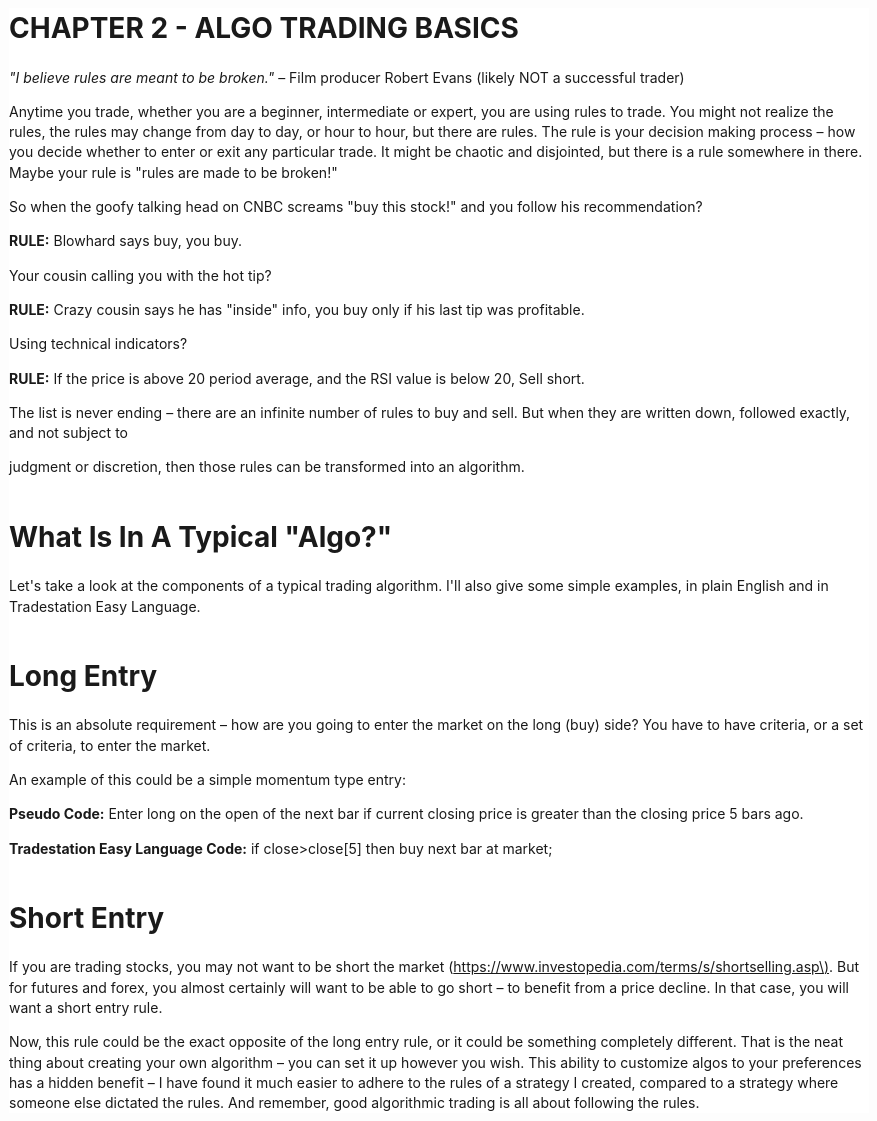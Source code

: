 # CHAPTER 2 - ALGO TRADING BASICS

*"I believe rules are meant to be broken."* – Film producer Robert Evans (likely NOT a successful trader)

Anytime you trade, whether you are a beginner, intermediate or expert, you are using rules to trade. You might not realize the rules, the rules may change from day to day, or hour to hour, but there are rules. The rule is your decision making process – how you decide whether to enter or exit any particular trade. It might be chaotic and disjointed, but there is a rule somewhere in there. Maybe your rule is "rules are made to be broken!"

So when the goofy talking head on CNBC screams "buy this stock!" and you follow his recommendation?

**RULE:** Blowhard says buy, you buy.

Your cousin calling you with the hot tip?

**RULE:** Crazy cousin says he has "inside" info, you buy only if his last tip was profitable.

Using technical indicators?

**RULE:** If the price is above 20 period average, and the RSI value is below 20, Sell short.

The list is never ending – there are an infinite number of rules to buy and sell. But when they are written down, followed exactly, and not subject to

judgment or discretion, then those rules can be transformed into an algorithm.

# What Is In A Typical "Algo?"

Let's take a look at the components of a typical trading algorithm. I'll also give some simple examples, in plain English and in Tradestation Easy Language.

# Long Entry

This is an absolute requirement – how are you going to enter the market on the long (buy) side? You have to have criteria, or a set of criteria, to enter the market.

An example of this could be a simple momentum type entry:

**Pseudo Code:** Enter long on the open of the next bar if current closing price is greater than the closing price 5 bars ago.

**Tradestation Easy Language Code:** if close>close[5] then buy next bar at market;

# Short Entry

If you are trading stocks, you may not want to be short the market ([https://www.investopedia.com/terms/s/shortselling.asp\)](https://www.investopedia.com/terms/s/shortselling.asp). But for futures and forex, you almost certainly will want to be able to go short – to benefit from a price decline. In that case, you will want a short entry rule.

Now, this rule could be the exact opposite of the long entry rule, or it could be something completely different. That is the neat thing about creating your own algorithm – you can set it up however you wish. This ability to customize algos to your preferences has a hidden benefit – I have found it much easier to adhere to the rules of a strategy I created, compared to a strategy where someone else dictated the rules. And remember, good algorithmic trading is all about following the rules.
